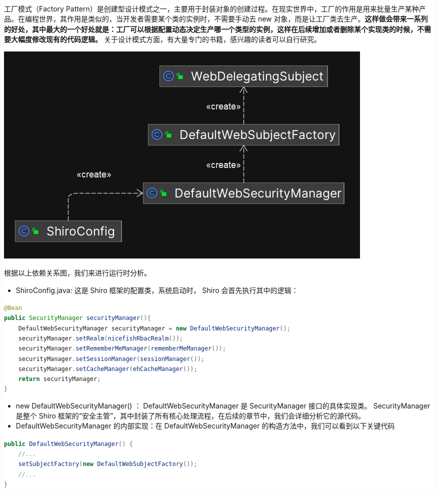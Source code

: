 工厂模式（Factory Pattern）是创建型设计模式之一，主要用于封装对象的创建过程。在现实世界中，工厂的作用是用来批量生产某种产品。在编程世界，其作用是类似的，当开发者需要某个类的实例时，不需要手动去 new 对象，而是让工厂类去生产。**这样做会带来一系列的好处，其中最大的一个好处就是：工厂可以根据配置动态决定生产哪一个类型的实例，这样在后续增加或者删除某个实现类的时候，不需要大幅度修改现有的代码逻辑。** 关于设计模式方面，有大量专门的书籍，感兴趣的读者可以自行研究。

<img src="./imgs/WebDelegatingSubject-create.png">

根据以上依赖关系图，我们来进行运行时分析。

- ShiroConfig.java: 这是 Shiro 框架的配置类，系统启动时， Shiro 会首先执行其中的逻辑：

```java
@Bean
public SecurityManager securityManager(){
    DefaultWebSecurityManager securityManager = new DefaultWebSecurityManager();
    securityManager.setRealm(nicefishRbacRealm());
    securityManager.setRememberMeManager(rememberMeManager());
    securityManager.setSessionManager(sessionManager());
    securityManager.setCacheManager(ehCacheManager());
    return securityManager;
}
```

- new DefaultWebSecurityManager() ： DefaultWebSecurityManager 是 SecurityManager 接口的具体实现类。 SecurityManager 是整个 Shiro 框架的“安全主管”，其中封装了所有核心处理流程，在后续的章节中，我们会详细分析它的源代码。
- DefaultWebSecurityManager 的内部实现：在 DefaultWebSecurityManager 的构造方法中，我们可以看到以下关键代码

```java
public DefaultWebSecurityManager() {
    //...
    setSubjectFactory(new DefaultWebSubjectFactory());
    //...
}
```
